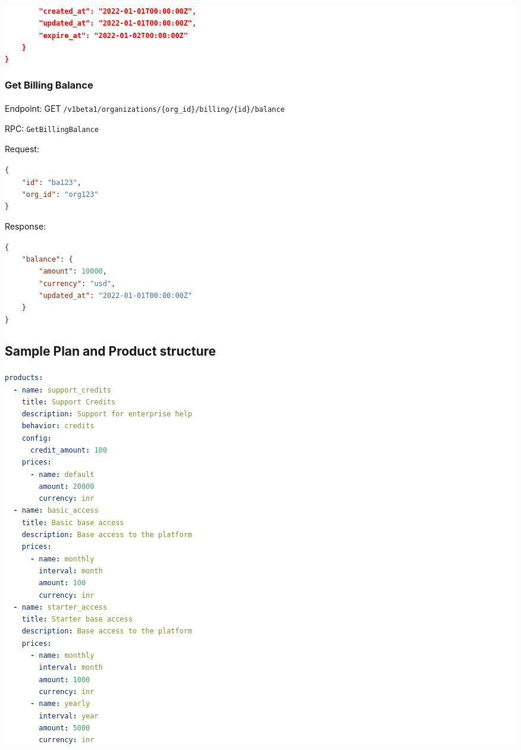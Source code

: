 ```json
        "created_at": "2022-01-01T00:00:00Z",
        "updated_at": "2022-01-01T00:00:00Z",
        "expire_at": "2022-01-02T00:00:00Z"
    }
}
```

### Get Billing Balance
Endpoint: GET `/v1beta1/organizations/{org_id}/billing/{id}/balance`

RPC: `GetBillingBalance`

Request:

```json
{
    "id": "ba123",
    "org_id": "org123"
}
```
Response:
```json
{
    "balance": {
        "amount": 10000,
        "currency": "usd",
        "updated_at": "2022-01-01T00:00:00Z"
    }
}
```

## Sample Plan and Product structure

```yaml
products:
  - name: support_credits
    title: Support Credits
    description: Support for enterprise help
    behavior: credits
    config:
      credit_amount: 100
    prices:
      - name: default
        amount: 20000
        currency: inr
  - name: basic_access
    title: Basic base access
    description: Base access to the platform
    prices:
      - name: monthly
        interval: month
        amount: 100
        currency: inr
  - name: starter_access
    title: Starter base access
    description: Base access to the platform
    prices:
      - name: monthly
        interval: month
        amount: 1000
        currency: inr
      - name: yearly
        interval: year
        amount: 5000
        currency: inr
```